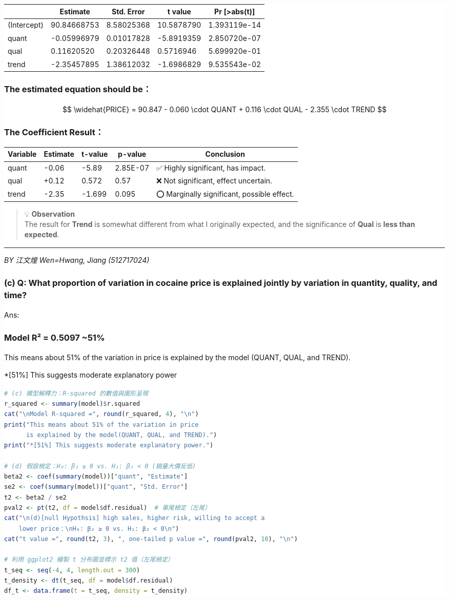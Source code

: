|              |   Estimate   |  Std. Error  |   t value   |      Pr [>abs(t)]  |
|--------------|--------------|--------------|-------------|--------------------|
| (Intercept)  | 90.84668753  | 8.58025368   | 10.5878790  | 1.393119e-14       |
| quant        | -0.05996979  | 0.01017828   | -5.8919359  | 2.850720e-07       |
| qual         | 0.11620520   | 0.20326448   | 0.5716946   | 5.699920e-01       |
| trend        | -2.35457895  | 1.38612032   | -1.6986829  | 9.535543e-02       |

### The estimated equation should be： 
$$
\widehat{PRICE} = 90.847 - 0.060 \cdot QUANT + 0.116 \cdot QUAL - 2.355 \cdot TREND
$$

### The Coefficient Result：

| Variable | Estimate | t-value | p-value   | Conclusion                         |
|----------|----------|---------|-----------|------------------------------------|
| quant    | -0.06    | -5.89   | 2.85E-07  | ✅ Highly significant, has impact.   |
| qual     | +0.12    | 0.572   | 0.57      | ❌ Not significant, effect uncertain. |
| trend    | -2.35    | -1.699  | 0.095     | ⭕ Marginally significant, possible effect. |


> 💡 **Observation**  
> The result for **Trend** is somewhat different from what I originally expected, and the significance of **Qual** is **less than expected**.

---

*BY 江文煌 Wen=Hwang, Jiang (512717024)*
### (c) Q: What proportion of variation in cocaine price is explained jointly by variation in quantity, quality, and time?

Ans:
### Model R² = 0.5097 ~51%

This means about 51% of the variation in price is explained by the model (QUANT, QUAL, and TREND).

*[51%] This suggests moderate explanatory power


```r
# (c) 模型解釋力：R-squared 的數值與圖形呈現
r_squared <- summary(model)$r.squared
cat("\nModel R-squared =", round(r_squared, 4), "\n")
print("This means about 51% of the variation in price 
      is explained by the model(QUANT, QUAL, and TREND).")
print("*[51%] This suggests moderate explanatory power.")

# (d) 假設檢定：H₀: β₂ ≥ 0 vs. H₁: β₂ < 0 (銷量大價反低)
beta2 <- coef(summary(model))["quant", "Estimate"]
se2 <- coef(summary(model))["quant", "Std. Error"]
t2 <- beta2 / se2
pval2 <- pt(t2, df = model$df.residual)  # 單尾檢定（左尾）
cat("\n(d)[null Hypothsis] high sales, higher risk, willing to accept a 
    lower price：\nH₀: β₂ ≥ 0 vs. H₁: β₂ < 0\n")
cat("t value =", round(t2, 3), ", one-tailed p value =", round(pval2, 10), "\n")

# 利用 ggplot2 繪製 t 分布圖並標示 t2 值（左尾檢定）
t_seq <- seq(-4, 4, length.out = 300)
t_density <- dt(t_seq, df = model$df.residual)
df_t <- data.frame(t = t_seq, density = t_density)
```